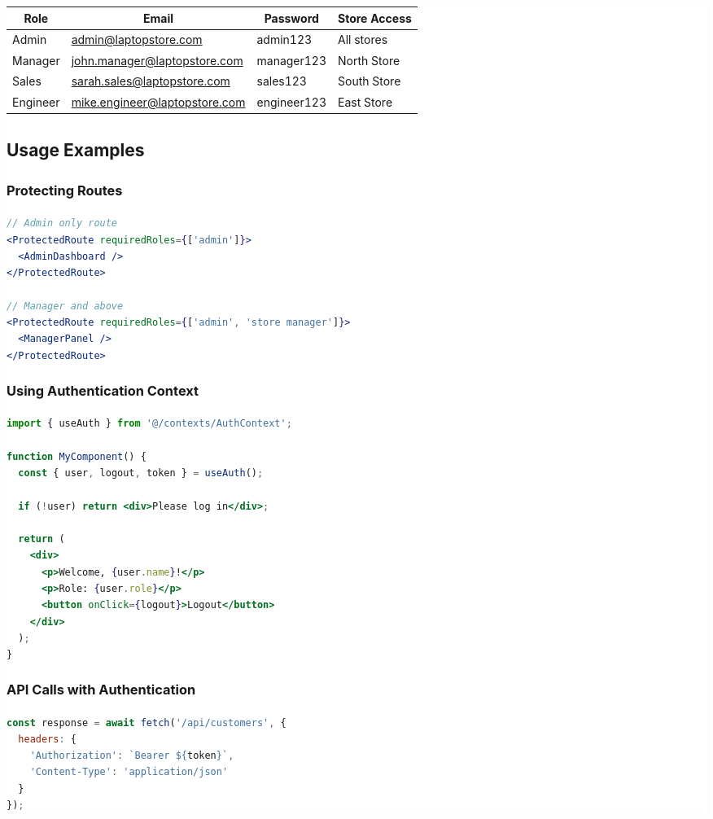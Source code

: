 | Role | Email | Password | Store Access |
|------|-------|----------|--------------|
| Admin | admin@laptopstore.com | admin123 | All stores |
| Manager | john.manager@laptopstore.com | manager123 | North Store |
| Sales | sarah.sales@laptopstore.com | sales123 | South Store |
| Engineer | mike.engineer@laptopstore.com | engineer123 | East Store |

## Usage Examples

### Protecting Routes
```jsx
// Admin only route
<ProtectedRoute requiredRoles={['admin']}>
  <AdminDashboard />
</ProtectedRoute>

// Manager and above
<ProtectedRoute requiredRoles={['admin', 'store manager']}>
  <ManagerPanel />
</ProtectedRoute>
```

### Using Authentication Context
```jsx
import { useAuth } from '@/contexts/AuthContext';

function MyComponent() {
  const { user, logout, token } = useAuth();
  
  if (!user) return <div>Please log in</div>;
  
  return (
    <div>
      <p>Welcome, {user.name}!</p>
      <p>Role: {user.role}</p>
      <button onClick={logout}>Logout</button>
    </div>
  );
}
```

### API Calls with Authentication
```jsx
const response = await fetch('/api/customers', {
  headers: {
    'Authorization': `Bearer ${token}`,
    'Content-Type': 'application/json'
  }
});
```
